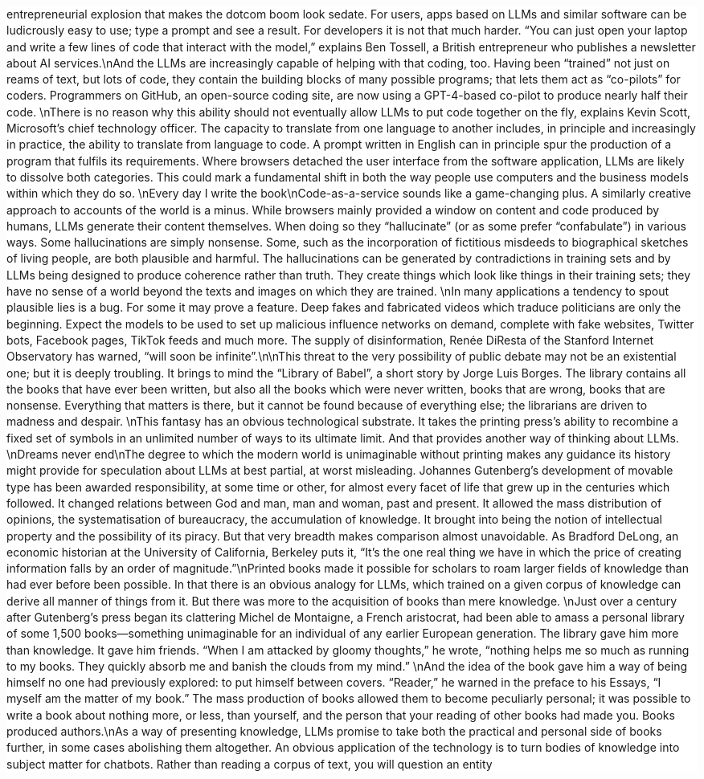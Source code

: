 entrepreneurial explosion that makes the dotcom boom look sedate. For users, apps based on LLMs and similar software can be ludicrously easy to use; type a prompt and see a result. For developers it is not that much harder. “You can just open your laptop and write a few lines of code that interact with the model,” explains Ben Tossell, a British entrepreneur who publishes a newsletter about AI services.\nAnd the LLMs are increasingly capable of helping with that coding, too. Having been “trained” not just on reams of text, but lots of code, they contain the building blocks of many possible programs; that lets them act as “co-pilots” for coders. Programmers on GitHub, an open-source coding site, are now using a GPT-4-based co-pilot to produce nearly half their code. \nThere is no reason why this ability should not eventually allow LLMs to put code together on the fly, explains Kevin Scott, Microsoft’s chief technology officer. The capacity to translate from one language to another includes, in principle and increasingly in practice, the ability to translate from language to code. A prompt written in English can in principle spur the production of a program that fulfils its requirements. Where browsers detached the user interface from the software application, LLMs are likely to dissolve both categories. This could mark a fundamental shift in both the way people use computers and the business models within which they do so. \nEvery day I write the book\nCode-as-a-service sounds like a game-changing plus. A similarly creative approach to accounts of the world is a minus. While browsers mainly provided a window on content and code produced by humans, LLMs generate their content themselves. When doing so they “hallucinate” (or as some prefer “confabulate”) in various ways. Some hallucinations are simply nonsense. Some, such as the incorporation of fictitious misdeeds to biographical sketches of living people, are both plausible and harmful. The hallucinations can be generated by contradictions in training sets and by LLMs being designed to produce coherence rather than truth. They create things which look like things in their training sets; they have no sense of a world beyond the texts and images on which they are trained. \nIn many applications a tendency to spout plausible lies is a bug. For some it may prove a feature. Deep fakes and fabricated videos which traduce politicians are only the beginning. Expect the models to be used to set up malicious influence networks on demand, complete with fake websites, Twitter bots, Facebook pages, TikTok feeds and much more. The supply of disinformation, Renée DiResta of the Stanford Internet Observatory has warned, “will soon be infinite”.\n\nThis threat to the very possibility of public debate may not be an existential one; but it is deeply troubling. It brings to mind the “Library of Babel”, a short story by Jorge Luis Borges. The library contains all the books that have ever been written, but also all the books which were never written, books that are wrong, books that are nonsense. Everything that matters is there, but it cannot be found because of everything else; the librarians are driven to madness and despair. \nThis fantasy has an obvious technological substrate. It takes the printing press’s ability to recombine a fixed set of symbols in an unlimited number of ways to its ultimate limit. And that provides another way of thinking about LLMs. \nDreams never end\nThe degree to which the modern world is unimaginable without printing makes any guidance its history might provide for speculation about LLMs at best partial, at worst misleading. Johannes Gutenberg’s development of movable type has been awarded responsibility, at some time or other, for almost every facet of life that grew up in the centuries which followed. It changed relations between God and man, man and woman, past and present. It allowed the mass distribution of opinions, the systematisation of bureaucracy, the accumulation of knowledge. It brought into being the notion of intellectual property and the possibility of its piracy. But that very breadth makes comparison almost unavoidable. As Bradford DeLong, an economic historian at the University of California, Berkeley puts it, “It’s the one real thing we have in which the price of creating information falls by an order of magnitude.”\nPrinted books made it possible for scholars to roam larger fields of knowledge than had ever before been possible. In that there is an obvious analogy for LLMs, which trained on a given corpus of knowledge can derive all manner of things from it. But there was more to the acquisition of books than mere knowledge. \nJust over a century after Gutenberg’s press began its clattering Michel de Montaigne, a French aristocrat, had been able to amass a personal library of some 1,500 books—something unimaginable for an individual of any earlier European generation. The library gave him more than knowledge. It gave him friends. “When I am attacked by gloomy thoughts,” he wrote, “nothing helps me so much as running to my books. They quickly absorb me and banish the clouds from my mind.” \nAnd the idea of the book gave him a way of being himself no one had previously explored: to put himself between covers. “Reader,” he warned in the preface to his Essays, “I myself am the matter of my book.” The mass production of books allowed them to become peculiarly personal; it was possible to write a book about nothing more, or less, than yourself, and the person that your reading of other books had made you. Books produced authors.\nAs a way of presenting knowledge, LLMs promise to take both the practical and personal side of books further, in some cases abolishing them altogether. An obvious application of the technology is to turn bodies of knowledge into subject matter for chatbots. Rather than reading a corpus of text, you will question an entity